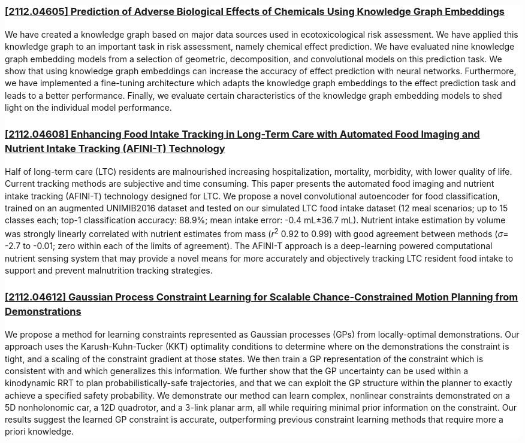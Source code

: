     

### [[2112.04605] Prediction of Adverse Biological Effects of Chemicals Using Knowledge Graph Embeddings](http://arxiv.org/abs/2112.04605)


  We have created a knowledge graph based on major data sources used in
ecotoxicological risk assessment. We have applied this knowledge graph to an
important task in risk assessment, namely chemical effect prediction. We have
evaluated nine knowledge graph embedding models from a selection of geometric,
decomposition, and convolutional models on this prediction task. We show that
using knowledge graph embeddings can increase the accuracy of effect prediction
with neural networks. Furthermore, we have implemented a fine-tuning
architecture which adapts the knowledge graph embeddings to the effect
prediction task and leads to a better performance. Finally, we evaluate certain
characteristics of the knowledge graph embedding models to shed light on the
individual model performance.

    

### [[2112.04608] Enhancing Food Intake Tracking in Long-Term Care with Automated Food Imaging and Nutrient Intake Tracking (AFINI-T) Technology](http://arxiv.org/abs/2112.04608)


  Half of long-term care (LTC) residents are malnourished increasing
hospitalization, mortality, morbidity, with lower quality of life. Current
tracking methods are subjective and time consuming. This paper presents the
automated food imaging and nutrient intake tracking (AFINI-T) technology
designed for LTC. We propose a novel convolutional autoencoder for food
classification, trained on an augmented UNIMIB2016 dataset and tested on our
simulated LTC food intake dataset (12 meal scenarios; up to 15 classes each;
top-1 classification accuracy: 88.9%; mean intake error: -0.4 mL$\pm$36.7 mL).
Nutrient intake estimation by volume was strongly linearly correlated with
nutrient estimates from mass ($r^2$ 0.92 to 0.99) with good agreement between
methods ($\sigma$= -2.7 to -0.01; zero within each of the limits of agreement).
The AFINI-T approach is a deep-learning powered computational nutrient sensing
system that may provide a novel means for more accurately and objectively
tracking LTC resident food intake to support and prevent malnutrition tracking
strategies.

    

### [[2112.04612] Gaussian Process Constraint Learning for Scalable Chance-Constrained Motion Planning from Demonstrations](http://arxiv.org/abs/2112.04612)


  We propose a method for learning constraints represented as Gaussian
processes (GPs) from locally-optimal demonstrations. Our approach uses the
Karush-Kuhn-Tucker (KKT) optimality conditions to determine where on the
demonstrations the constraint is tight, and a scaling of the constraint
gradient at those states. We then train a GP representation of the constraint
which is consistent with and which generalizes this information. We further
show that the GP uncertainty can be used within a kinodynamic RRT to plan
probabilistically-safe trajectories, and that we can exploit the GP structure
within the planner to exactly achieve a specified safety probability. We
demonstrate our method can learn complex, nonlinear constraints demonstrated on
a 5D nonholonomic car, a 12D quadrotor, and a 3-link planar arm, all while
requiring minimal prior information on the constraint. Our results suggest the
learned GP constraint is accurate, outperforming previous constraint learning
methods that require more a priori knowledge.
